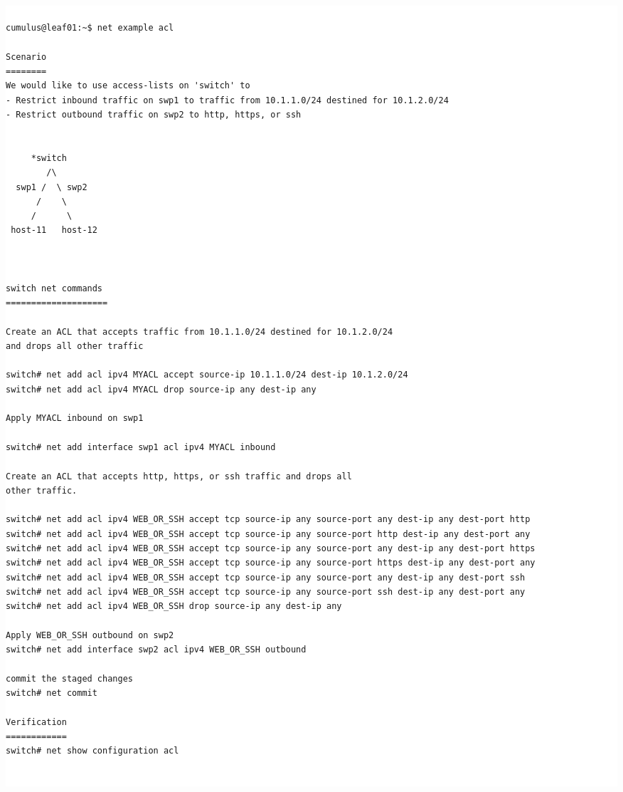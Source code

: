 ``` 
                   
cumulus@leaf01:~$ net example acl 
 
Scenario
========
We would like to use access-lists on 'switch' to
- Restrict inbound traffic on swp1 to traffic from 10.1.1.0/24 destined for 10.1.2.0/24
- Restrict outbound traffic on swp2 to http, https, or ssh
 
 
     *switch
        /\
  swp1 /  \ swp2
      /    \
     /      \
 host-11   host-12
 
 
 
switch net commands
====================
 
Create an ACL that accepts traffic from 10.1.1.0/24 destined for 10.1.2.0/24
and drops all other traffic
 
switch# net add acl ipv4 MYACL accept source-ip 10.1.1.0/24 dest-ip 10.1.2.0/24
switch# net add acl ipv4 MYACL drop source-ip any dest-ip any
 
Apply MYACL inbound on swp1
 
switch# net add interface swp1 acl ipv4 MYACL inbound
 
Create an ACL that accepts http, https, or ssh traffic and drops all
other traffic.
 
switch# net add acl ipv4 WEB_OR_SSH accept tcp source-ip any source-port any dest-ip any dest-port http
switch# net add acl ipv4 WEB_OR_SSH accept tcp source-ip any source-port http dest-ip any dest-port any
switch# net add acl ipv4 WEB_OR_SSH accept tcp source-ip any source-port any dest-ip any dest-port https
switch# net add acl ipv4 WEB_OR_SSH accept tcp source-ip any source-port https dest-ip any dest-port any
switch# net add acl ipv4 WEB_OR_SSH accept tcp source-ip any source-port any dest-ip any dest-port ssh
switch# net add acl ipv4 WEB_OR_SSH accept tcp source-ip any source-port ssh dest-ip any dest-port any
switch# net add acl ipv4 WEB_OR_SSH drop source-ip any dest-ip any
 
Apply WEB_OR_SSH outbound on swp2
switch# net add interface swp2 acl ipv4 WEB_OR_SSH outbound
 
commit the staged changes
switch# net commit
 
Verification
============
switch# net show configuration acl
   
    
```

